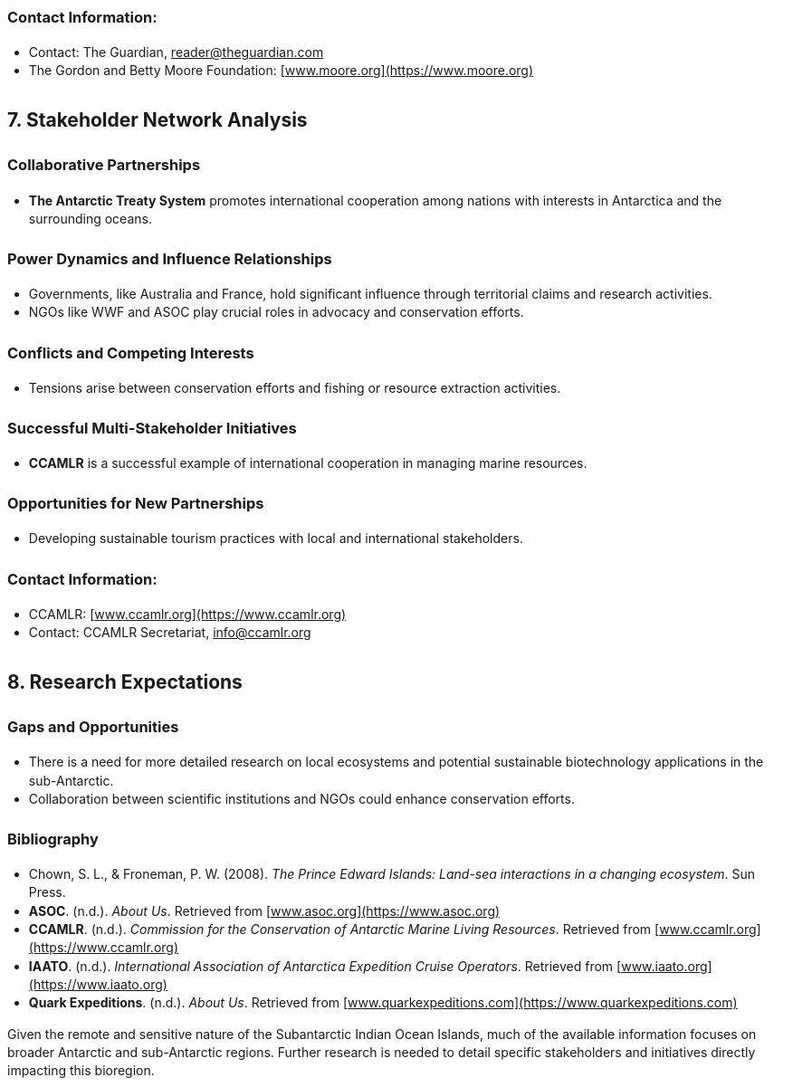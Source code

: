 ### Contact Information:
- Contact: The Guardian, [reader@theguardian.com](mailto:reader@theguardian.com)
- The Gordon and Betty Moore Foundation: [www.moore.org](https://www.moore.org)

## 7. Stakeholder Network Analysis

### Collaborative Partnerships
- **The Antarctic Treaty System** promotes international cooperation among nations with interests in Antarctica and the surrounding oceans.

### Power Dynamics and Influence Relationships
- Governments, like Australia and France, hold significant influence through territorial claims and research activities.
- NGOs like WWF and ASOC play crucial roles in advocacy and conservation efforts.

### Conflicts and Competing Interests
- Tensions arise between conservation efforts and fishing or resource extraction activities.

### Successful Multi-Stakeholder Initiatives
- **CCAMLR** is a successful example of international cooperation in managing marine resources.

### Opportunities for New Partnerships
- Developing sustainable tourism practices with local and international stakeholders.

### Contact Information:
- CCAMLR: [www.ccamlr.org](https://www.ccamlr.org)
- Contact: CCAMLR Secretariat, [info@ccamlr.org](mailto:info@ccamlr.org)

## 8. Research Expectations

### Gaps and Opportunities
- There is a need for more detailed research on local ecosystems and potential sustainable biotechnology applications in the sub-Antarctic.
- Collaboration between scientific institutions and NGOs could enhance conservation efforts.

### Bibliography

- Chown, S. L., & Froneman, P. W. (2008). *The Prince Edward Islands: Land-sea interactions in a changing ecosystem*. Sun Press.
- **ASOC**. (n.d.). *About Us*. Retrieved from [www.asoc.org](https://www.asoc.org)
- **CCAMLR**. (n.d.). *Commission for the Conservation of Antarctic Marine Living Resources*. Retrieved from [www.ccamlr.org](https://www.ccamlr.org)
- **IAATO**. (n.d.). *International Association of Antarctica Expedition Cruise Operators*. Retrieved from [www.iaato.org](https://www.iaato.org)
- **Quark Expeditions**. (n.d.). *About Us*. Retrieved from [www.quarkexpeditions.com](https://www.quarkexpeditions.com)

Given the remote and sensitive nature of the Subantarctic Indian Ocean Islands, much of the available information focuses on broader Antarctic and sub-Antarctic regions. Further research is needed to detail specific stakeholders and initiatives directly impacting this bioregion.